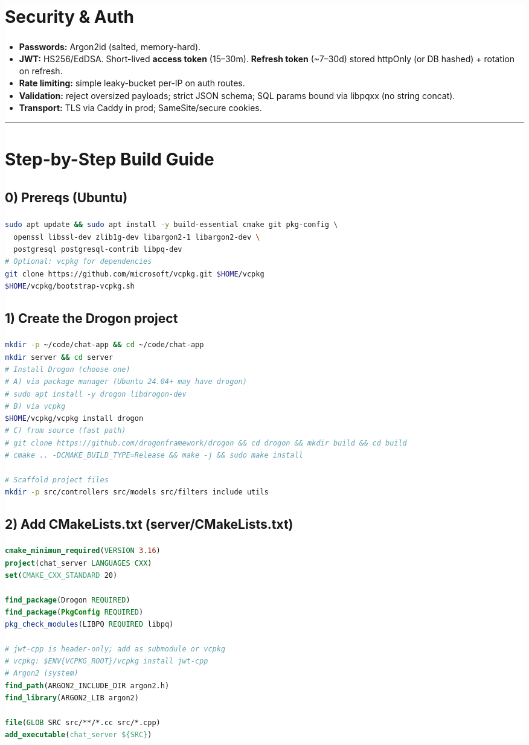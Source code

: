 # Security & Auth

* **Passwords:** Argon2id (salted, memory-hard).
* **JWT:** HS256/EdDSA. Short-lived **access token** (15–30m). **Refresh token** (\~7–30d) stored httpOnly (or DB hashed) + rotation on refresh.
* **Rate limiting:** simple leaky-bucket per-IP on auth routes.
* **Validation:** reject oversized payloads; strict JSON schema; SQL params bound via libpqxx (no string concat).
* **Transport:** TLS via Caddy in prod; SameSite/secure cookies.

---

# Step-by-Step Build Guide

## 0) Prereqs (Ubuntu)

```bash
sudo apt update && sudo apt install -y build-essential cmake git pkg-config \
  openssl libssl-dev zlib1g-dev libargon2-1 libargon2-dev \
  postgresql postgresql-contrib libpq-dev
# Optional: vcpkg for dependencies
git clone https://github.com/microsoft/vcpkg.git $HOME/vcpkg
$HOME/vcpkg/bootstrap-vcpkg.sh
```

## 1) Create the Drogon project

```bash
mkdir -p ~/code/chat-app && cd ~/code/chat-app
mkdir server && cd server
# Install Drogon (choose one)
# A) via package manager (Ubuntu 24.04+ may have drogon)
# sudo apt install -y drogon libdrogon-dev
# B) via vcpkg
$HOME/vcpkg/vcpkg install drogon
# C) from source (fast path)
# git clone https://github.com/drogonframework/drogon && cd drogon && mkdir build && cd build
# cmake .. -DCMAKE_BUILD_TYPE=Release && make -j && sudo make install

# Scaffold project files
mkdir -p src/controllers src/models src/filters include utils
```

## 2) Add CMakeLists.txt (server/CMakeLists.txt)

```cmake
cmake_minimum_required(VERSION 3.16)
project(chat_server LANGUAGES CXX)
set(CMAKE_CXX_STANDARD 20)

find_package(Drogon REQUIRED)
find_package(PkgConfig REQUIRED)
pkg_check_modules(LIBPQ REQUIRED libpq)

# jwt-cpp is header-only; add as submodule or vcpkg
# vcpkg: $ENV{VCPKG_ROOT}/vcpkg install jwt-cpp
# Argon2 (system)
find_path(ARGON2_INCLUDE_DIR argon2.h)
find_library(ARGON2_LIB argon2)

file(GLOB SRC src/**/*.cc src/*.cpp)
add_executable(chat_server ${SRC})
```